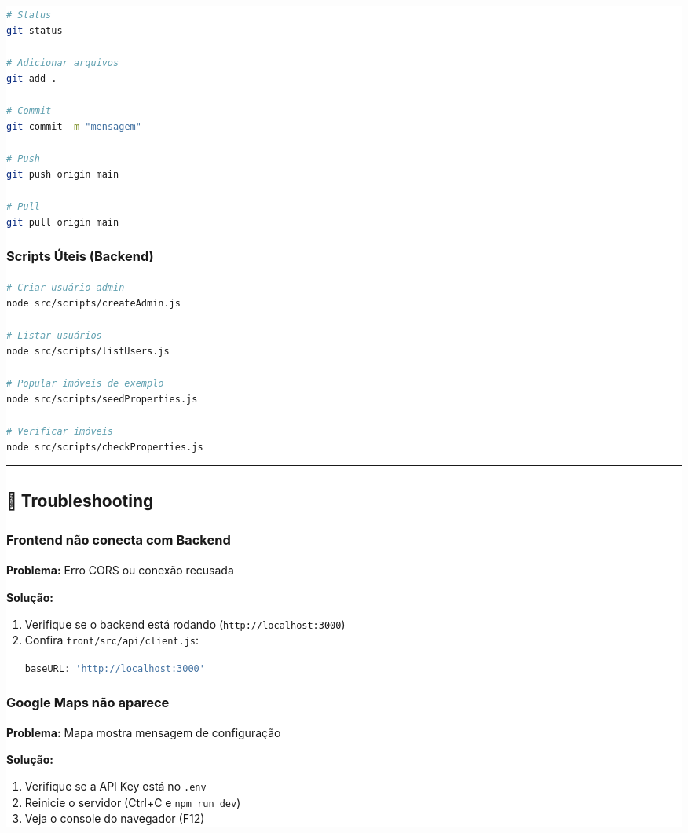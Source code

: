```bash
# Status
git status

# Adicionar arquivos
git add .

# Commit
git commit -m "mensagem"

# Push
git push origin main

# Pull
git pull origin main
```

### Scripts Úteis (Backend)

```bash
# Criar usuário admin
node src/scripts/createAdmin.js

# Listar usuários
node src/scripts/listUsers.js

# Popular imóveis de exemplo
node src/scripts/seedProperties.js

# Verificar imóveis
node src/scripts/checkProperties.js
```

---

## 🐛 Troubleshooting

### Frontend não conecta com Backend

**Problema:** Erro CORS ou conexão recusada

**Solução:**
1. Verifique se o backend está rodando (`http://localhost:3000`)
2. Confira `front/src/api/client.js`:
   ```javascript
   baseURL: 'http://localhost:3000'
   ```

### Google Maps não aparece

**Problema:** Mapa mostra mensagem de configuração

**Solução:**
1. Verifique se a API Key está no `.env`
2. Reinicie o servidor (Ctrl+C e `npm run dev`)
3. Veja o console do navegador (F12)
